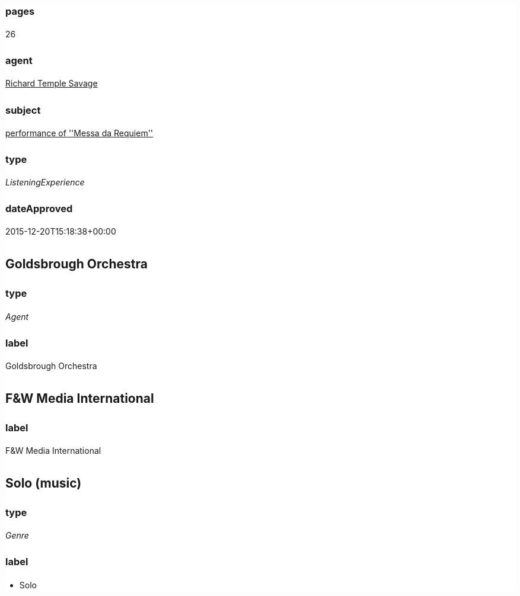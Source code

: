 ### pages


26

### agent


[Richard Temple Savage](#Richard-Temple-Savage)

### subject


[performance of ''Messa da Requiem''](#performance-of-''Messa-da-Requiem'')

### type


*ListeningExperience*

### dateApproved


2015-12-20T15:18:38+00:00

## Goldsbrough Orchestra

### type


*Agent*

### label


Goldsbrough Orchestra

## F&W Media International

### label


F&W Media International

## Solo (music)

### type


*Genre*

### label

 - Solo
